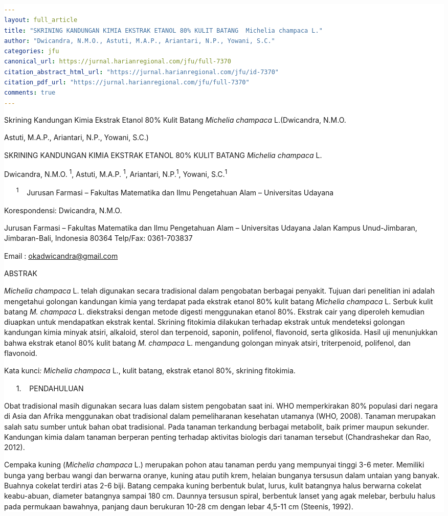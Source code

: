 ```yaml
---
layout: full_article
title: "SKRINING KANDUNGAN KIMIA EKSTRAK ETANOL 80% KULIT BATANG  Michelia champaca L."
author: "Dwicandra, N.M.O., Astuti, M.A.P., Ariantari, N.P., Yowani, S.C."
categories: jfu
canonical_url: https://jurnal.harianregional.com/jfu/full-7370 
citation_abstract_html_url: "https://jurnal.harianregional.com/jfu/id-7370"
citation_pdf_url: "https://jurnal.harianregional.com/jfu/full-7370"  
comments: true
---
```


<p><span class="font13">Skrining Kandungan Kimia Ekstrak Etanol 80% Kulit Batang </span><span class="font13" style="font-style:italic;">Michelia champaca</span><span class="font13"> L.(Dwicandra, N.M.O.</span></p>
<p><span class="font13">Astuti, M.A.P., Ariantari, N.P., Yowani, S.C.)</span></p>
<p><span class="font13">SKRINING KANDUNGAN KIMIA EKSTRAK ETANOL 80% KULIT BATANG </span><span class="font13" style="font-style:italic;">Michelia champaca</span><span class="font13"> L.</span></p>
<p><span class="font13">Dwicandra, N.M.O. <sup>1</sup>, Astuti, M.A.P. <sup>1</sup>, Ariantari, N.P.<sup>1</sup>, Yowani, S.C.<sup>1</sup></span></p>
<ul style="list-style:none;"><li>
<p><span class="font13"><sup>1</sup> &nbsp;&nbsp;&nbsp;Jurusan Farmasi – Fakultas Matematika dan Ilmu Pengetahuan Alam – Universitas Udayana</span></p></li></ul>
<p><span class="font13">Korespondensi: Dwicandra, N.M.O.</span></p>
<p><span class="font13">Jurusan Farmasi – Fakultas Matematika dan Ilmu Pengetahuan Alam – Universitas Udayana Jalan Kampus Unud-Jimbaran, Jimbaran-Bali, Indonesia 80364 Telp/Fax: 0361-703837</span></p>
<p><span class="font13">Email : </span><a href="mailto:okadwicandra@gmail.com"><span class="font13">okadwicandra@gmail.com</span></a></p>
<p><span class="font13">ABSTRAK</span></p>
<p><span class="font13" style="font-style:italic;">Michelia champaca</span><span class="font13"> L. telah digunakan secara tradisional dalam pengobatan berbagai penyakit. Tujuan dari penelitian ini adalah mengetahui golongan kandungan kimia yang terdapat pada ekstrak etanol 80% kulit batang </span><span class="font13" style="font-style:italic;">Michelia champaca</span><span class="font13"> L. Serbuk kulit batang </span><span class="font13" style="font-style:italic;">M. champaca</span><span class="font13"> L. diekstraksi dengan metode digesti menggunakan etanol 80%. Ekstrak cair yang diperoleh kemudian diuapkan untuk mendapatkan ekstrak kental. Skrining fitokimia dilakukan terhadap ekstrak untuk mendeteksi golongan kandungan kimia minyak atsiri, alkaloid, sterol dan terpenoid, saponin, polifenol, flavonoid, serta glikosida. Hasil uji menunjukkan bahwa ekstrak etanol 80% kulit batang </span><span class="font13" style="font-style:italic;">M. champaca</span><span class="font13"> L. mengandung golongan minyak atsiri, triterpenoid, polifenol, dan flavonoid.</span></p>
<p><span class="font13">Kata kunci</span><span class="font13" style="font-style:italic;">: Michelia champaca</span><span class="font13"> L., kulit batang, ekstrak etanol 80%, skrining fitokimia.</span></p>
<ul style="list-style:none;"><li>
<p><span class="font13">1. &nbsp;&nbsp;&nbsp;PENDAHULUAN</span></p></li></ul>
<p><span class="font13">Obat tradisional masih digunakan secara luas dalam sistem pengobatan saat ini. WHO memperkirakan 80% populasi dari negara di Asia dan Afrika menggunakan obat tradisional dalam pemeliharanan kesehatan utamanya (WHO, 2008). Tanaman merupakan salah satu sumber untuk bahan obat tradisional. Pada tanaman terkandung berbagai metabolit, baik primer maupun sekunder. Kandungan kimia dalam tanaman berperan penting terhadap aktivitas biologis dari tanaman tersebut (Chandrashekar dan Rao, 2012).</span></p>
<p><span class="font13">Cempaka kuning (</span><span class="font13" style="font-style:italic;">Michelia champaca</span><span class="font13"> L.) merupakan pohon atau tanaman perdu yang mempunyai tinggi 3-6 meter. Memiliki bunga yang berbau wangi dan berwarna oranye, kuning atau putih krem, helaian bunganya tersusun dalam untaian yang banyak. Buahnya cokelat terdiri atas 2-6 biji. Batang cempaka kuning berbentuk bulat, lurus, kulit batangnya halus berwarna cokelat keabu-abuan, diameter batangnya sampai 180 cm. Daunnya tersusun spiral, berbentuk lanset yang agak melebar, berbulu halus pada permukaan bawahnya, panjang daun berukuran 10-28 cm dengan lebar 4,5-11 cm (Steenis, 1992).</span></p>
